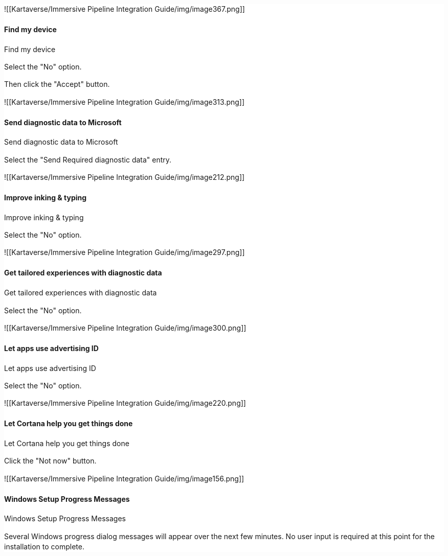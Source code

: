 ![[Kartaverse/Immersive Pipeline Integration Guide/img/image367.png]]

#### Find my device

Find my device

Select the "No" option.

Then click the "Accept" button.

![[Kartaverse/Immersive Pipeline Integration Guide/img/image313.png]]

#### Send diagnostic data to Microsoft

Send diagnostic data to Microsoft

Select the "Send Required diagnostic data" entry.

![[Kartaverse/Immersive Pipeline Integration Guide/img/image212.png]]

#### Improve inking & typing

Improve inking & typing

Select the "No" option.

![[Kartaverse/Immersive Pipeline Integration Guide/img/image297.png]]

#### Get tailored experiences with diagnostic data

Get tailored experiences with diagnostic data

Select the "No" option.

![[Kartaverse/Immersive Pipeline Integration Guide/img/image300.png]]

#### Let apps use advertising ID

Let apps use advertising ID

Select the "No" option.

![[Kartaverse/Immersive Pipeline Integration Guide/img/image220.png]]

#### Let Cortana help you get things done

Let Cortana help you get things done

Click the "Not now" button.

![[Kartaverse/Immersive Pipeline Integration Guide/img/image156.png]]

#### Windows Setup Progress Messages

Windows Setup Progress Messages

Several Windows progress dialog messages will appear over the next few minutes. No user input is required at this point for the installation to complete.
